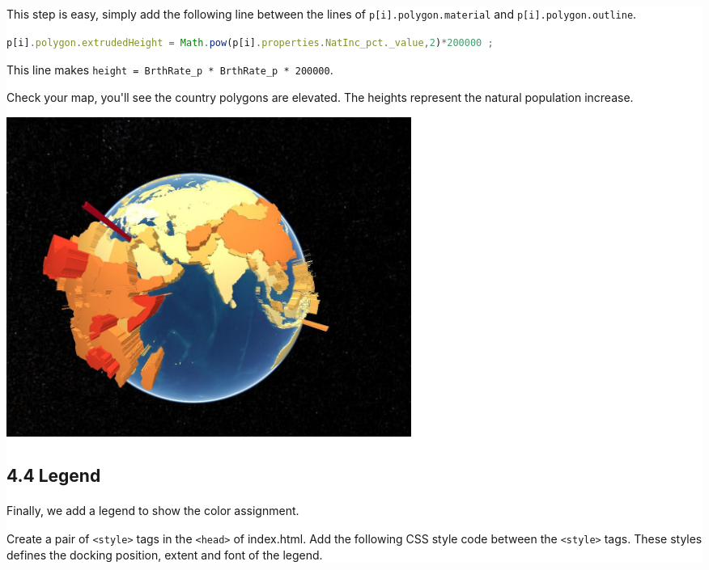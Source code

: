 This step is easy, simply add the following line between the lines of `p[i].polygon.material` and `p[i].polygon.outline`.

```JavaScript
p[i].polygon.extrudedHeight = Math.pow(p[i].properties.NatInc_pct._value,2)*200000 ;

```
This line makes `height = BrthRate_p * BrthRate_p * 200000`.

Check your map, you'll see the country polygons are elevated. The heights represent the natural population increase.

<img src="images/fig98.jpg" width=500><br>

## 4.4 Legend
Finally, we add a legend to show the color assignment.

Create a pair of `<style>` tags in the `<head>` of index.html. Add the following CSS style code between the `<style>` tags. These styles defines the docking position, extent and font of the legend.
